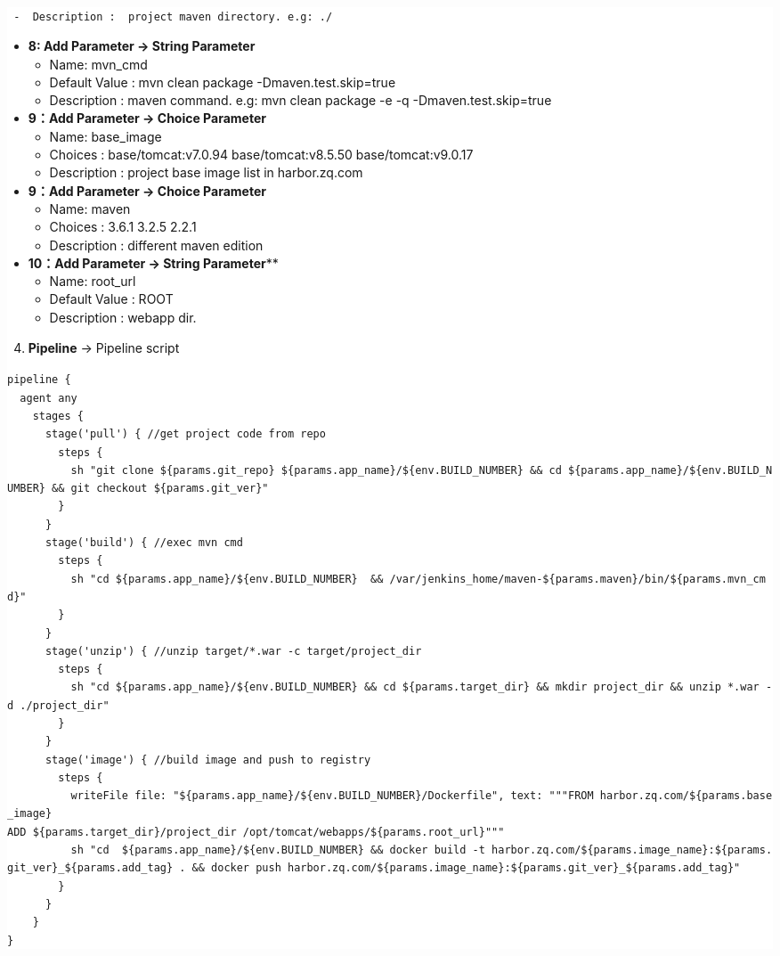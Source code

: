      -  Description :  project maven directory. e.g: ./
   - **8:  Add Parameter -> String Parameter**
     -  Name:  mvn_cmd
     -  Default Value :  mvn clean package -Dmaven.test.skip=true
     -  Description :  maven command. 
       e.g: mvn clean package -e -q -Dmaven.test.skip=true
   - **9：Add Parameter -> Choice Parameter**
     -  Name:  base_image
     -  Choices  :  base/tomcat:v7.0.94
       base/tomcat:v8.5.50
       base/tomcat:v9.0.17
     -  Description :  project base image list in harbor.zq.com
   - **9：Add Parameter -> Choice Parameter**
     -  Name:  maven
     -  Choices  :  3.6.1
       3.2.5
       2.2.1
     -  Description :  different maven edition
   - **10：Add Parameter -> String Parameter****
     -  Name:  root_url
     -  Default Value :  ROOT
     -  Description :  webapp dir.

4.  **Pipeline** -> Pipeline script

```
pipeline {
  agent any 
    stages {
      stage('pull') { //get project code from repo 
        steps {
          sh "git clone ${params.git_repo} ${params.app_name}/${env.BUILD_NUMBER} && cd ${params.app_name}/${env.BUILD_NUMBER} && git checkout ${params.git_ver}"
        }
      }
      stage('build') { //exec mvn cmd
        steps {
          sh "cd ${params.app_name}/${env.BUILD_NUMBER}  && /var/jenkins_home/maven-${params.maven}/bin/${params.mvn_cmd}"
        }
      }
      stage('unzip') { //unzip target/*.war -c target/project_dir
        steps {
          sh "cd ${params.app_name}/${env.BUILD_NUMBER} && cd ${params.target_dir} && mkdir project_dir && unzip *.war -d ./project_dir"
        }
      }
      stage('image') { //build image and push to registry
        steps {
          writeFile file: "${params.app_name}/${env.BUILD_NUMBER}/Dockerfile", text: """FROM harbor.zq.com/${params.base_image}
ADD ${params.target_dir}/project_dir /opt/tomcat/webapps/${params.root_url}"""
          sh "cd  ${params.app_name}/${env.BUILD_NUMBER} && docker build -t harbor.zq.com/${params.image_name}:${params.git_ver}_${params.add_tag} . && docker push harbor.zq.com/${params.image_name}:${params.git_ver}_${params.add_tag}"
        }
      }
    }
}
```
